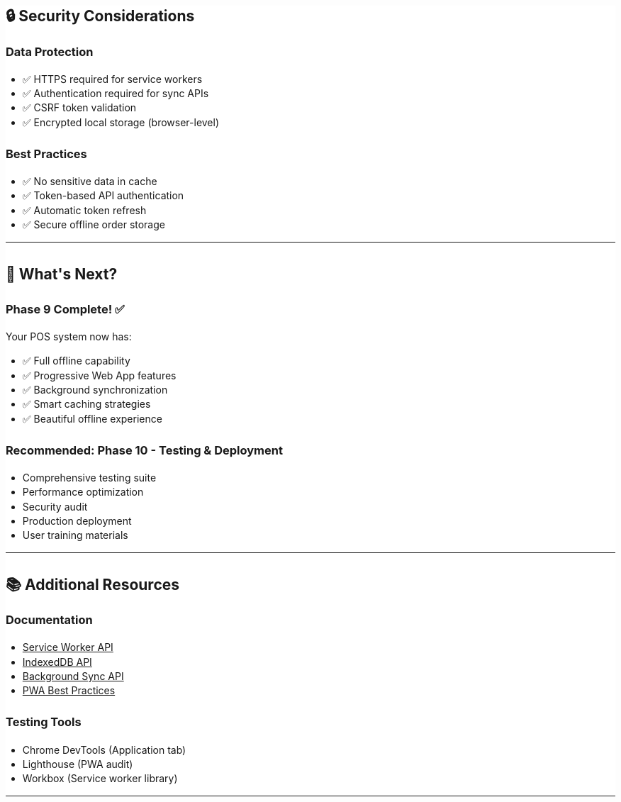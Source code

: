 
## 🔒 Security Considerations

### **Data Protection**
- ✅ HTTPS required for service workers
- ✅ Authentication required for sync APIs
- ✅ CSRF token validation
- ✅ Encrypted local storage (browser-level)

### **Best Practices**
- ✅ No sensitive data in cache
- ✅ Token-based API authentication
- ✅ Automatic token refresh
- ✅ Secure offline order storage

---

## 🎊 What's Next?

### **Phase 9 Complete! ✅**
Your POS system now has:
- ✅ Full offline capability
- ✅ Progressive Web App features
- ✅ Background synchronization
- ✅ Smart caching strategies
- ✅ Beautiful offline experience

### **Recommended: Phase 10 - Testing & Deployment**
- Comprehensive testing suite
- Performance optimization
- Security audit
- Production deployment
- User training materials

---

## 📚 Additional Resources

### **Documentation**
- [Service Worker API](https://developer.mozilla.org/en-US/docs/Web/API/Service_Worker_API)
- [IndexedDB API](https://developer.mozilla.org/en-US/docs/Web/API/IndexedDB_API)
- [Background Sync API](https://developer.mozilla.org/en-US/docs/Web/API/Background_Synchronization_API)
- [PWA Best Practices](https://web.dev/progressive-web-apps/)

### **Testing Tools**
- Chrome DevTools (Application tab)
- Lighthouse (PWA audit)
- Workbox (Service worker library)

---